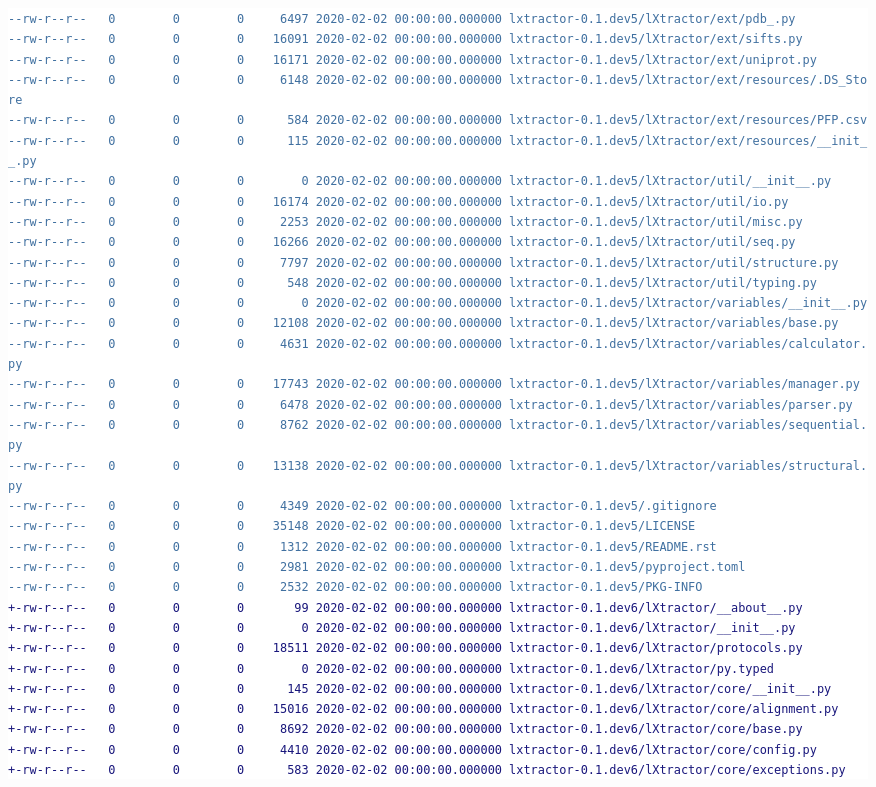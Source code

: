 ```diff
--rw-r--r--   0        0        0     6497 2020-02-02 00:00:00.000000 lxtractor-0.1.dev5/lXtractor/ext/pdb_.py
--rw-r--r--   0        0        0    16091 2020-02-02 00:00:00.000000 lxtractor-0.1.dev5/lXtractor/ext/sifts.py
--rw-r--r--   0        0        0    16171 2020-02-02 00:00:00.000000 lxtractor-0.1.dev5/lXtractor/ext/uniprot.py
--rw-r--r--   0        0        0     6148 2020-02-02 00:00:00.000000 lxtractor-0.1.dev5/lXtractor/ext/resources/.DS_Store
--rw-r--r--   0        0        0      584 2020-02-02 00:00:00.000000 lxtractor-0.1.dev5/lXtractor/ext/resources/PFP.csv
--rw-r--r--   0        0        0      115 2020-02-02 00:00:00.000000 lxtractor-0.1.dev5/lXtractor/ext/resources/__init__.py
--rw-r--r--   0        0        0        0 2020-02-02 00:00:00.000000 lxtractor-0.1.dev5/lXtractor/util/__init__.py
--rw-r--r--   0        0        0    16174 2020-02-02 00:00:00.000000 lxtractor-0.1.dev5/lXtractor/util/io.py
--rw-r--r--   0        0        0     2253 2020-02-02 00:00:00.000000 lxtractor-0.1.dev5/lXtractor/util/misc.py
--rw-r--r--   0        0        0    16266 2020-02-02 00:00:00.000000 lxtractor-0.1.dev5/lXtractor/util/seq.py
--rw-r--r--   0        0        0     7797 2020-02-02 00:00:00.000000 lxtractor-0.1.dev5/lXtractor/util/structure.py
--rw-r--r--   0        0        0      548 2020-02-02 00:00:00.000000 lxtractor-0.1.dev5/lXtractor/util/typing.py
--rw-r--r--   0        0        0        0 2020-02-02 00:00:00.000000 lxtractor-0.1.dev5/lXtractor/variables/__init__.py
--rw-r--r--   0        0        0    12108 2020-02-02 00:00:00.000000 lxtractor-0.1.dev5/lXtractor/variables/base.py
--rw-r--r--   0        0        0     4631 2020-02-02 00:00:00.000000 lxtractor-0.1.dev5/lXtractor/variables/calculator.py
--rw-r--r--   0        0        0    17743 2020-02-02 00:00:00.000000 lxtractor-0.1.dev5/lXtractor/variables/manager.py
--rw-r--r--   0        0        0     6478 2020-02-02 00:00:00.000000 lxtractor-0.1.dev5/lXtractor/variables/parser.py
--rw-r--r--   0        0        0     8762 2020-02-02 00:00:00.000000 lxtractor-0.1.dev5/lXtractor/variables/sequential.py
--rw-r--r--   0        0        0    13138 2020-02-02 00:00:00.000000 lxtractor-0.1.dev5/lXtractor/variables/structural.py
--rw-r--r--   0        0        0     4349 2020-02-02 00:00:00.000000 lxtractor-0.1.dev5/.gitignore
--rw-r--r--   0        0        0    35148 2020-02-02 00:00:00.000000 lxtractor-0.1.dev5/LICENSE
--rw-r--r--   0        0        0     1312 2020-02-02 00:00:00.000000 lxtractor-0.1.dev5/README.rst
--rw-r--r--   0        0        0     2981 2020-02-02 00:00:00.000000 lxtractor-0.1.dev5/pyproject.toml
--rw-r--r--   0        0        0     2532 2020-02-02 00:00:00.000000 lxtractor-0.1.dev5/PKG-INFO
+-rw-r--r--   0        0        0       99 2020-02-02 00:00:00.000000 lxtractor-0.1.dev6/lXtractor/__about__.py
+-rw-r--r--   0        0        0        0 2020-02-02 00:00:00.000000 lxtractor-0.1.dev6/lXtractor/__init__.py
+-rw-r--r--   0        0        0    18511 2020-02-02 00:00:00.000000 lxtractor-0.1.dev6/lXtractor/protocols.py
+-rw-r--r--   0        0        0        0 2020-02-02 00:00:00.000000 lxtractor-0.1.dev6/lXtractor/py.typed
+-rw-r--r--   0        0        0      145 2020-02-02 00:00:00.000000 lxtractor-0.1.dev6/lXtractor/core/__init__.py
+-rw-r--r--   0        0        0    15016 2020-02-02 00:00:00.000000 lxtractor-0.1.dev6/lXtractor/core/alignment.py
+-rw-r--r--   0        0        0     8692 2020-02-02 00:00:00.000000 lxtractor-0.1.dev6/lXtractor/core/base.py
+-rw-r--r--   0        0        0     4410 2020-02-02 00:00:00.000000 lxtractor-0.1.dev6/lXtractor/core/config.py
+-rw-r--r--   0        0        0      583 2020-02-02 00:00:00.000000 lxtractor-0.1.dev6/lXtractor/core/exceptions.py
```